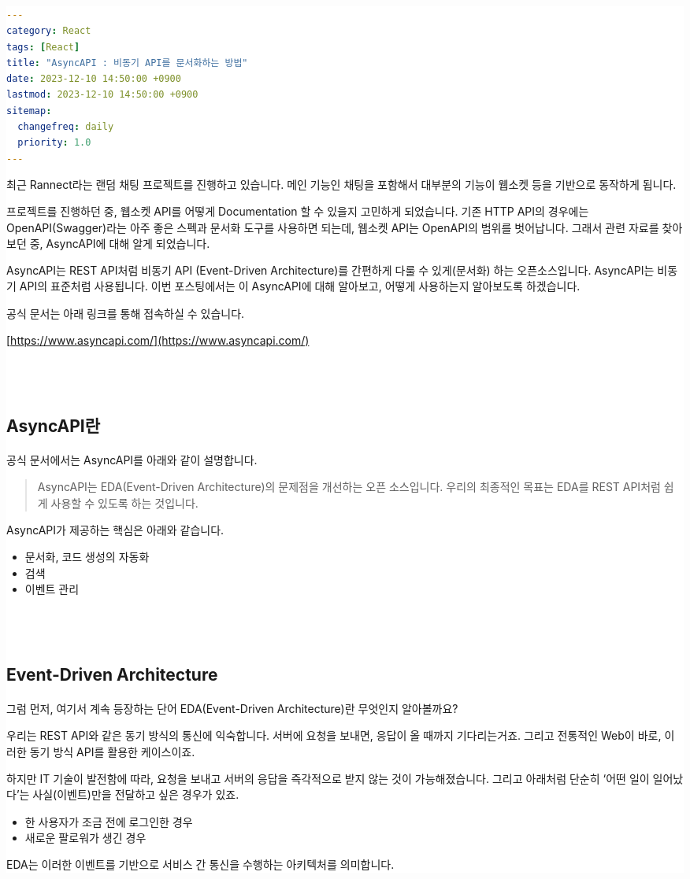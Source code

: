 ```yaml
---
category: React
tags: [React]
title: "AsyncAPI : 비동기 API를 문서화하는 방법"
date: 2023-12-10 14:50:00 +0900
lastmod: 2023-12-10 14:50:00 +0900
sitemap:
  changefreq: daily
  priority: 1.0
---
```


최근 Rannect라는 랜덤 채팅 프로젝트를 진행하고 있습니다. 메인 기능인 채팅을 포함해서 대부분의 기능이 웹소켓 등을 기반으로 동작하게 됩니다.

프로젝트를 진행하던 중, 웹소켓 API를 어떻게 Documentation 할 수 있을지 고민하게 되었습니다. 기존 HTTP API의 경우에는 OpenAPI(Swagger)라는 아주 좋은 스펙과 문서화 도구를 사용하면 되는데, 웹소켓 API는 OpenAPI의 범위를 벗어납니다. 그래서 관련 자료를 찾아보던 중, AsyncAPI에 대해 알게 되었습니다.

AsyncAPI는 REST API처럼 비동기 API (Event-Driven Architecture)를 간편하게 다룰 수 있게(문서화) 하는 오픈소스입니다. AsyncAPI는 비동기 API의 표준처럼 사용됩니다. 이번 포스팅에서는 이 AsyncAPI에 대해 알아보고, 어떻게 사용하는지 알아보도록 하겠습니다.

공식 문서는 아래 링크를 통해 접속하실 수 있습니다.

[https://www.asyncapi.com/](https://www.asyncapi.com/)

<br/><br/>

## AsyncAPI란

공식 문서에서는 AsyncAPI를 아래와 같이 설명합니다.

> AsyncAPI는 EDA(Event-Driven Architecture)의 문제점을 개선하는 오픈 소스입니다. 우리의 최종적인 목표는 EDA를 REST API처럼 쉽게 사용할 수 있도록 하는 것입니다.

AsyncAPI가 제공하는 핵심은 아래와 같습니다.

- 문서화, 코드 생성의 자동화
- 검색
- 이벤트 관리

<br/><br/>

## Event-Driven Architecture

그럼 먼저, 여기서 계속 등장하는 단어 EDA(Event-Driven Architecture)란 무엇인지 알아볼까요?

우리는 REST API와 같은 동기 방식의 통신에 익숙합니다. 서버에 요청을 보내면, 응답이 올 때까지 기다리는거죠. 그리고 전통적인 Web이 바로, 이러한 동기 방식 API를 활용한 케이스이죠.

하지만 IT 기술이 발전함에 따라, 요청을 보내고 서버의 응답을 즉각적으로 받지 않는 것이 가능해졌습니다. 그리고 아래처럼 단순히 ‘어떤 일이 일어났다’는 사실(이벤트)만을 전달하고 싶은 경우가 있죠.

- 한 사용자가 조금 전에 로그인한 경우
- 새로운 팔로워가 생긴 경우

EDA는 이러한 이벤트를 기반으로 서비스 간 통신을 수행하는 아키텍처를 의미합니다.
